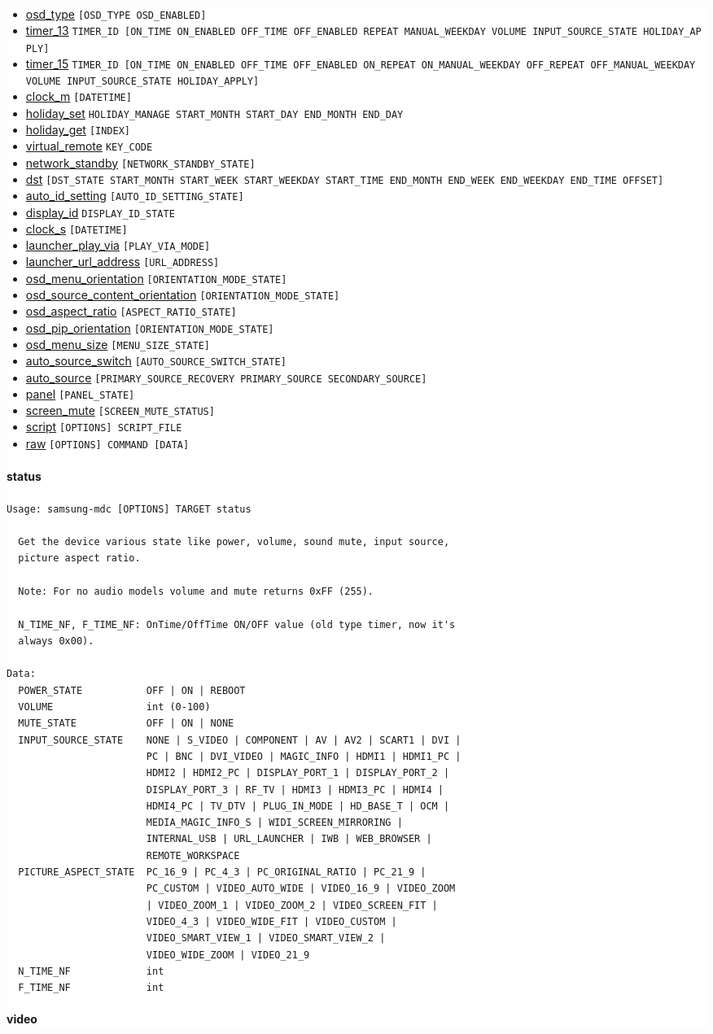 * [osd_type](#osd_type) `[OSD_TYPE OSD_ENABLED]`
* [timer_13](#timer_13) `TIMER_ID [ON_TIME ON_ENABLED OFF_TIME OFF_ENABLED REPEAT MANUAL_WEEKDAY VOLUME INPUT_SOURCE_STATE HOLIDAY_APPLY]`
* [timer_15](#timer_15) `TIMER_ID [ON_TIME ON_ENABLED OFF_TIME OFF_ENABLED ON_REPEAT ON_MANUAL_WEEKDAY OFF_REPEAT OFF_MANUAL_WEEKDAY VOLUME INPUT_SOURCE_STATE HOLIDAY_APPLY]`
* [clock_m](#clock_m) `[DATETIME]`
* [holiday_set](#holiday_set) `HOLIDAY_MANAGE START_MONTH START_DAY END_MONTH END_DAY`
* [holiday_get](#holiday_get) `[INDEX]`
* [virtual_remote](#virtual_remote) `KEY_CODE`
* [network_standby](#network_standby) `[NETWORK_STANDBY_STATE]`
* [dst](#dst) `[DST_STATE START_MONTH START_WEEK START_WEEKDAY START_TIME END_MONTH END_WEEK END_WEEKDAY END_TIME OFFSET]`
* [auto_id_setting](#auto_id_setting) `[AUTO_ID_SETTING_STATE]`
* [display_id](#display_id) `DISPLAY_ID_STATE`
* [clock_s](#clock_s) `[DATETIME]`
* [launcher_play_via](#launcher_play_via) `[PLAY_VIA_MODE]`
* [launcher_url_address](#launcher_url_address) `[URL_ADDRESS]`
* [osd_menu_orientation](#osd_menu_orientation) `[ORIENTATION_MODE_STATE]`
* [osd_source_content_orientation](#osd_source_content_orientation) `[ORIENTATION_MODE_STATE]`
* [osd_aspect_ratio](#osd_aspect_ratio) `[ASPECT_RATIO_STATE]`
* [osd_pip_orientation](#osd_pip_orientation) `[ORIENTATION_MODE_STATE]`
* [osd_menu_size](#osd_menu_size) `[MENU_SIZE_STATE]`
* [auto_source_switch](#auto_source_switch) `[AUTO_SOURCE_SWITCH_STATE]`
* [auto_source](#auto_source) `[PRIMARY_SOURCE_RECOVERY PRIMARY_SOURCE SECONDARY_SOURCE]`
* [panel](#panel) `[PANEL_STATE]`
* [screen_mute](#screen_mute) `[SCREEN_MUTE_STATUS]`
* [script](#script) `[OPTIONS] SCRIPT_FILE`
* [raw](#raw) `[OPTIONS] COMMAND [DATA]`

#### status<a id="status"></a>
```
Usage: samsung-mdc [OPTIONS] TARGET status

  Get the device various state like power, volume, sound mute, input source,
  picture aspect ratio.

  Note: For no audio models volume and mute returns 0xFF (255).

  N_TIME_NF, F_TIME_NF: OnTime/OffTime ON/OFF value (old type timer, now it's
  always 0x00).

Data:
  POWER_STATE           OFF | ON | REBOOT
  VOLUME                int (0-100)
  MUTE_STATE            OFF | ON | NONE
  INPUT_SOURCE_STATE    NONE | S_VIDEO | COMPONENT | AV | AV2 | SCART1 | DVI |
                        PC | BNC | DVI_VIDEO | MAGIC_INFO | HDMI1 | HDMI1_PC |
                        HDMI2 | HDMI2_PC | DISPLAY_PORT_1 | DISPLAY_PORT_2 |
                        DISPLAY_PORT_3 | RF_TV | HDMI3 | HDMI3_PC | HDMI4 |
                        HDMI4_PC | TV_DTV | PLUG_IN_MODE | HD_BASE_T | OCM |
                        MEDIA_MAGIC_INFO_S | WIDI_SCREEN_MIRRORING |
                        INTERNAL_USB | URL_LAUNCHER | IWB | WEB_BROWSER |
                        REMOTE_WORKSPACE
  PICTURE_ASPECT_STATE  PC_16_9 | PC_4_3 | PC_ORIGINAL_RATIO | PC_21_9 |
                        PC_CUSTOM | VIDEO_AUTO_WIDE | VIDEO_16_9 | VIDEO_ZOOM
                        | VIDEO_ZOOM_1 | VIDEO_ZOOM_2 | VIDEO_SCREEN_FIT |
                        VIDEO_4_3 | VIDEO_WIDE_FIT | VIDEO_CUSTOM |
                        VIDEO_SMART_VIEW_1 | VIDEO_SMART_VIEW_2 |
                        VIDEO_WIDE_ZOOM | VIDEO_21_9
  N_TIME_NF             int
  F_TIME_NF             int
```
#### video<a id="video"></a>
```
```